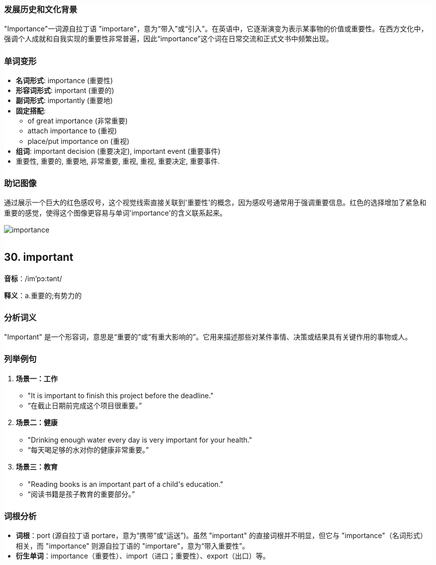 ### 发展历史和文化背景
"Importance"一词源自拉丁语 "importare"，意为“带入”或“引入”。在英语中，它逐渐演变为表示某事物的价值或重要性。在西方文化中，强调个人成就和自我实现的重要性非常普遍，因此“importance”这个词在日常交流和正式文书中频繁出现。

### 单词变形
- **名词形式**: importance (重要性)  
- **形容词形式**: important (重要的)  
- **副词形式**: importantly (重要地)  
- **固定搭配**:  
  - of great importance (非常重要)  
  - attach importance to (重视)  
  - place/put importance on (重视)  
- **组词**: important decision (重要决定), important event (重要事件)  
-   重要性,   重要的,   重要地,   非常重要,   重视,   重视,   重要决定,   重要事件.

### 助记图像

通过展示一个巨大的红色感叹号，这个视觉线索直接关联到'重要性'的概念，因为感叹号通常用于强调重要信息。红色的选择增加了紧急和重要的感觉，使得这个图像更容易与单词'importance'的含义联系起来。

![importance](/imgs/cet4/i/importance.jpg)

## 30. important

**音标**：/im’pɔ:tənt/

**释义**：a.重要的;有势力的

### 分析词义

"Important" 是一个形容词，意思是“重要的”或“有重大影响的”。它用来描述那些对某件事情、决策或结果具有关键作用的事物或人。

### 列举例句

1. **场景一：工作**
   - "It is important to finish this project before the deadline."
   - “在截止日期前完成这个项目很重要。”
   
2. **场景二：健康**
   - "Drinking enough water every day is very important for your health."
   - “每天喝足够的水对你的健康非常重要。”
   
3. **场景三：教育**
   - "Reading books is an important part of a child's education."
   - “阅读书籍是孩子教育的重要部分。”

### 词根分析

- **词根**：port (源自拉丁语 portare，意为“携带”或“运送”)。虽然 "important" 的直接词根并不明显，但它与 "importance"（名词形式）相关，而 "importance" 则源自拉丁语的 "importare"，意为“带入重要性”。
- **衍生单词**：importance（重要性）、import（进口；重要性）、export（出口）等。
